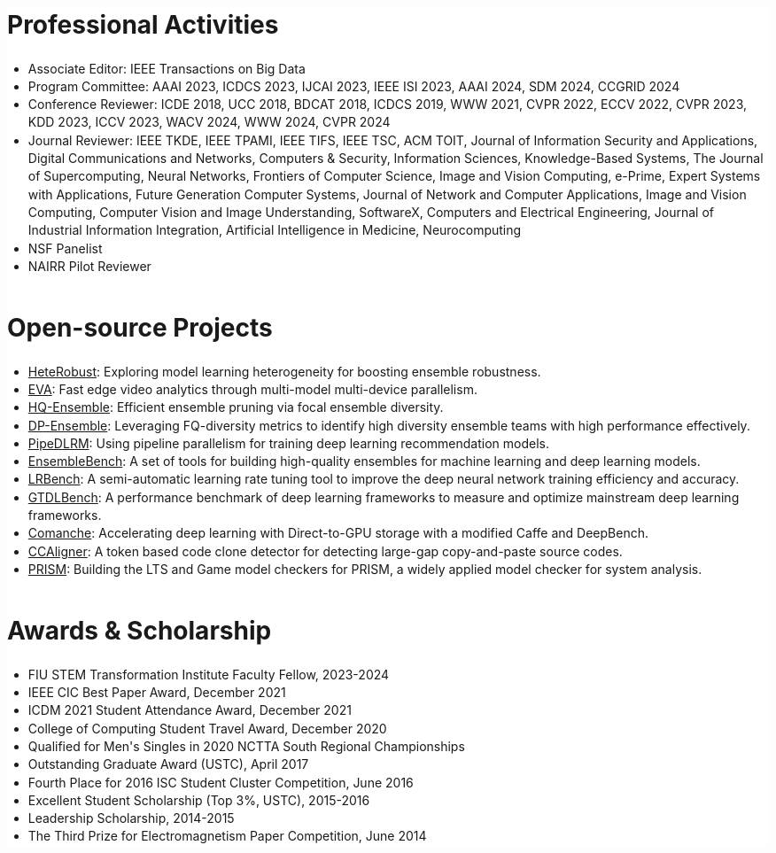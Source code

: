 Professional Activities
======
* Associate Editor: IEEE Transactions on Big Data
* Program Committee: AAAI 2023, ICDCS 2023, IJCAI 2023, IEEE ISI 2023, AAAI 2024, SDM 2024, CCGRID 2024
* Conference Reviewer: ICDE 2018, UCC 2018, BDCAT 2018, ICDCS 2019, WWW 2021, CVPR 2022, ECCV 2022, CVPR 2023, KDD 2023, ICCV 2023, WACV 2024, WWW 2024, CVPR 2024
* Journal Reviewer: IEEE TKDE, IEEE TPAMI, IEEE TIFS, IEEE TSC, ACM TOIT, Journal of Information Security and Applications, Digital Communications and Networks, Computers & Security, Information Sciences, Knowledge-Based Systems, The Journal of Supercomputing, Neural Networks, Frontiers of Computer Science, Image and Vision Computing, e-Prime, Expert Systems with Applications, Future Generation Computer Systems, Journal of Network and Computer Applications, Image and Vision Computing, Computer Vision and Image Understanding, SoftwareX, Computers and Electrical Engineering, Journal of Industrial Information Integration, Artificial Intelligence in Medicine, Neurocomputing
* NSF Panelist
* NAIRR Pilot Reviewer

Open-source Projects
======
* [HeteRobust](https://github.com/git-disl/HeteRobust): Exploring model learning heterogeneity for boosting ensemble robustness.
* [EVA](https://github.com/git-disl/EVA): Fast edge video analytics through multi-model multi-device parallelism.
* [HQ-Ensemble](https://github.com/git-disl/HQ-Ensemble): Efficient ensemble pruning via focal ensemble diversity.
* [DP-Ensemble](https://github.com/git-disl/DP-Ensemble): Leveraging FQ-diversity metrics to identify high diversity ensemble teams with high performance effectively.
* [PipeDLRM](https://github.com/facebookresearch/dlrm/tree/pipedlrm): Using pipeline parallelism for training deep learning recommendation models.
* [EnsembleBench](https://github.com/git-disl/EnsembleBench): A set of tools for building high-quality ensembles for machine learning and deep learning models.
* [LRBench](https://github.com/git-disl/LRBench): A semi-automatic learning rate tuning tool to improve the deep neural network training efficiency and accuracy.
* [GTDLBench](https://git-disl.github.io/GTDLBench/): A performance benchmark of deep learning frameworks to measure and optimize mainstream deep learning frameworks.
* [Comanche](https://github.com/IBM/comanche): Accelerating deep learning with Direct-to-GPU storage with a modified Caffe and DeepBench.
* [CCAligner](https://github.com/PCWcn/CCAligner): A token based code clone detector for detecting large-gap copy-and-paste source codes.
* [PRISM](http://www.prismmodelchecker.org/): Building the LTS and Game model checkers for PRISM, a widely applied model checker for system analysis.

Awards & Scholarship
======
* FIU STEM Transformation Institute Faculty Fellow, 2023-2024
* IEEE CIC Best Paper Award, December 2021
* ICDM 2021 Student Attendance Award, December 2021
* College of Computing Student Travel Award, December 2020
* Qualified for Men's Singles in 2020 NCTTA South Regional Championships
* Outstanding Graduate Award (USTC), April 2017
* Fourth Place for 2016 ISC Student Cluster Competition, June 2016
* Excellent Student Scholarship (Top 3%, USTC), 2015-2016
* Leadership Scholarship, 2014-2015
* The Third Prize for Electromagnetism Paper Competition, June 2014
